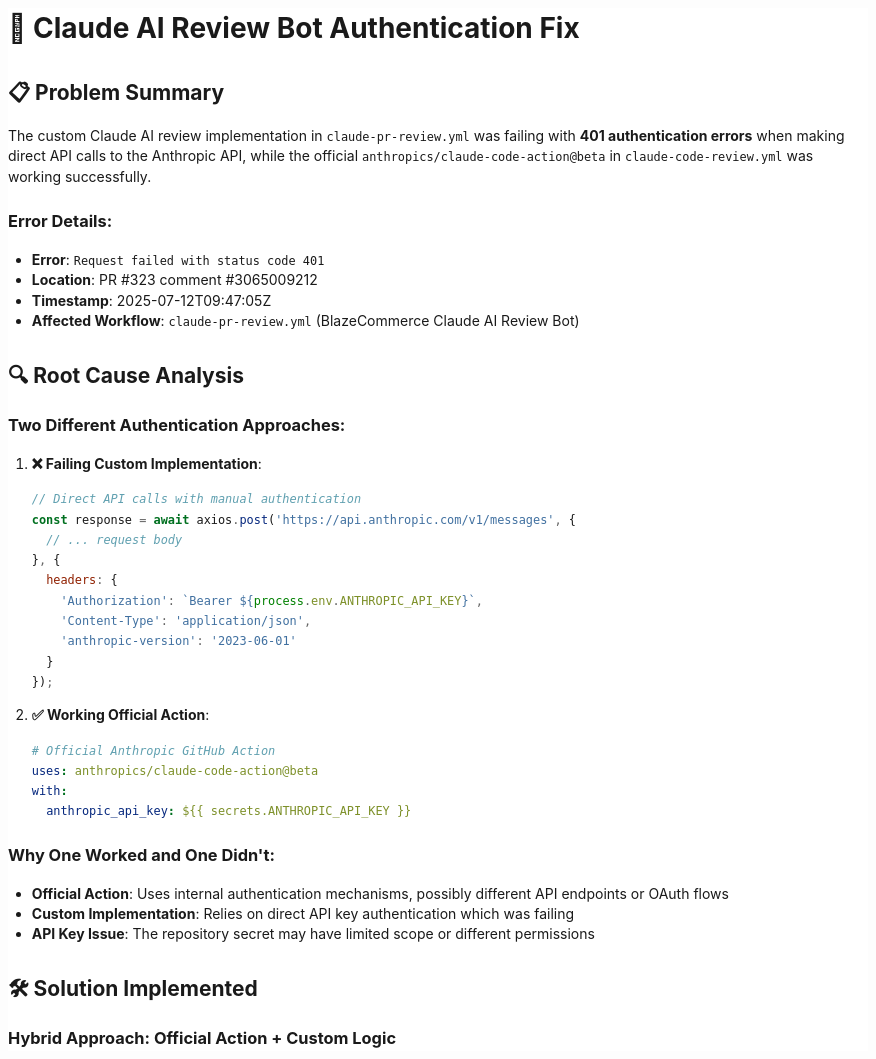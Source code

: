 # 🔧 Claude AI Review Bot Authentication Fix

## 📋 **Problem Summary**

The custom Claude AI review implementation in `claude-pr-review.yml` was failing with **401 authentication errors** when making direct API calls to the Anthropic API, while the official `anthropics/claude-code-action@beta` in `claude-code-review.yml` was working successfully.

### **Error Details:**
- **Error**: `Request failed with status code 401`
- **Location**: PR #323 comment #3065009212
- **Timestamp**: 2025-07-12T09:47:05Z
- **Affected Workflow**: `claude-pr-review.yml` (BlazeCommerce Claude AI Review Bot)

## 🔍 **Root Cause Analysis**

### **Two Different Authentication Approaches:**

1. **❌ Failing Custom Implementation**:
   ```javascript
   // Direct API calls with manual authentication
   const response = await axios.post('https://api.anthropic.com/v1/messages', {
     // ... request body
   }, {
     headers: {
       'Authorization': `Bearer ${process.env.ANTHROPIC_API_KEY}`,
       'Content-Type': 'application/json',
       'anthropic-version': '2023-06-01'
     }
   });
   ```

2. **✅ Working Official Action**:
   ```yaml
   # Official Anthropic GitHub Action
   uses: anthropics/claude-code-action@beta
   with:
     anthropic_api_key: ${{ secrets.ANTHROPIC_API_KEY }}
   ```

### **Why One Worked and One Didn't:**
- **Official Action**: Uses internal authentication mechanisms, possibly different API endpoints or OAuth flows
- **Custom Implementation**: Relies on direct API key authentication which was failing
- **API Key Issue**: The repository secret may have limited scope or different permissions

## 🛠️ **Solution Implemented**

### **Hybrid Approach: Official Action + Custom Logic**
